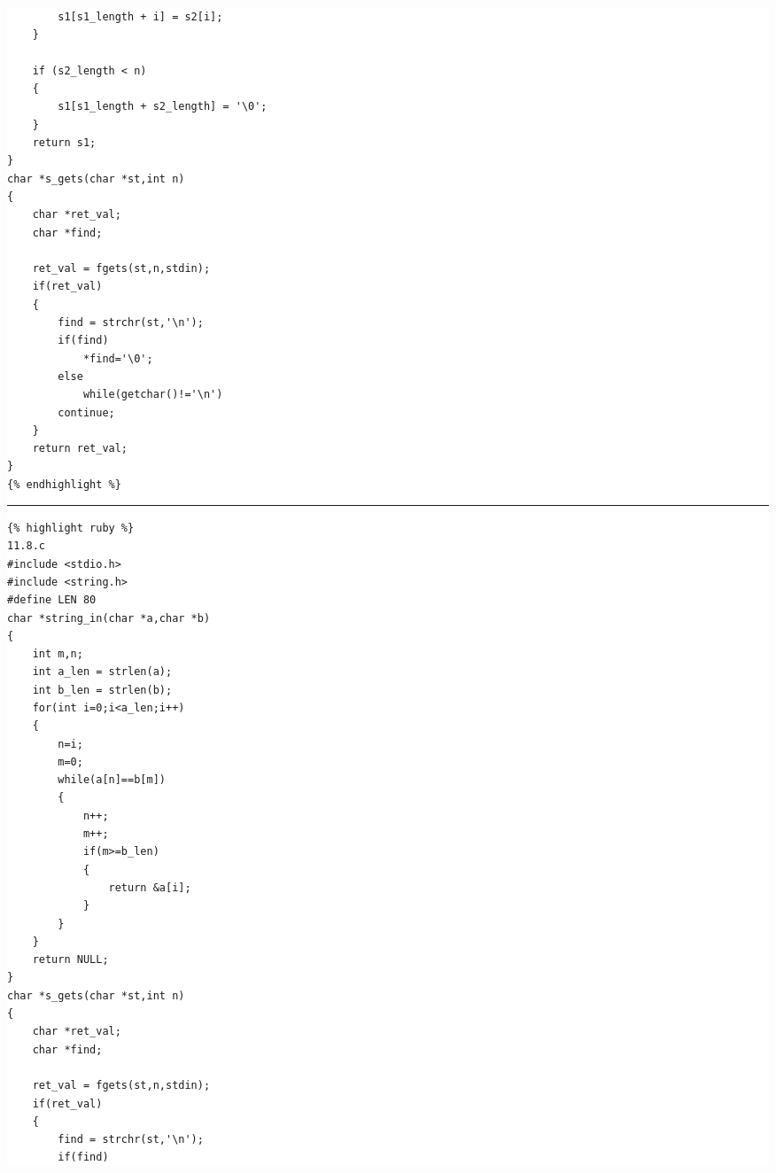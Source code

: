             s1[s1_length + i] = s2[i];
        }

        if (s2_length < n)
        {
            s1[s1_length + s2_length] = '\0';
        }
        return s1;
    }
    char *s_gets(char *st,int n)
    {
        char *ret_val;
        char *find;

        ret_val = fgets(st,n,stdin);
        if(ret_val)
        {
            find = strchr(st,'\n');
            if(find)
                *find='\0';
            else
                while(getchar()!='\n')
            continue;
        }
        return ret_val;
    }
	{% endhighlight %}
	
---

	{% highlight ruby %}
	11.8.c
    #include <stdio.h>
    #include <string.h>
    #define LEN 80
    char *string_in(char *a,char *b)
    {
        int m,n;
        int a_len = strlen(a);
        int b_len = strlen(b);
        for(int i=0;i<a_len;i++)
        {
            n=i;
            m=0;
            while(a[n]==b[m])
            {
                n++;
                m++;
                if(m>=b_len)
                {
                    return &a[i];
                }
            }
        }
        return NULL;
    }
    char *s_gets(char *st,int n)
    {
        char *ret_val;
        char *find;

        ret_val = fgets(st,n,stdin);
        if(ret_val)
        {
            find = strchr(st,'\n');
            if(find)